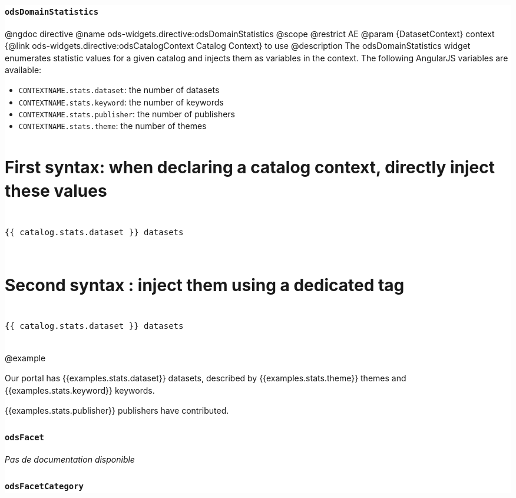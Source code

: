 ### `odsDomainStatistics`

@ngdoc directive
@name ods-widgets.directive:odsDomainStatistics
@scope
@restrict AE
@param {DatasetContext} context {@link ods-widgets.directive:odsCatalogContext Catalog Context} to use
@description
The odsDomainStatistics widget enumerates statistic values for a given catalog and injects them as variables in the context.
The following AngularJS variables are available:
* `CONTEXTNAME.stats.dataset`: the number of datasets
* `CONTEXTNAME.stats.keyword`: the number of keywords
* `CONTEXTNAME.stats.publisher`: the number of publishers
* `CONTEXTNAME.stats.theme`: the number of themes
# First syntax: when declaring a catalog context, directly inject these values
<pre>
<ods-catalog-context context="catalog" catalog-domain="dataset" ods-domain-statistics>
{{ catalog.stats.dataset }} datasets
</ods-catalog-context>
</pre>
# Second syntax : inject them using a dedicated tag
<pre>
<ods-domain-statistics context="catalog">
{{ catalog.stats.dataset }} datasets
</ods-domain-statistics>
</pre>
@example
<example module="ods-widgets">
<file name="index.html">
<ods-catalog-context context="examples"
examples-domain="https://documentation-resources.opendatasoft.com/"
ods-domain-statistics>
<p>Our portal has {{examples.stats.dataset}} datasets, described by {{examples.stats.theme}} themes
and {{examples.stats.keyword}} keywords.</p>
<p>{{examples.stats.publisher}} publishers have contributed.</p>
</ods-catalog-context>
</file>
</example>

### `odsFacet`

*Pas de documentation disponible*

### `odsFacetCategory`

